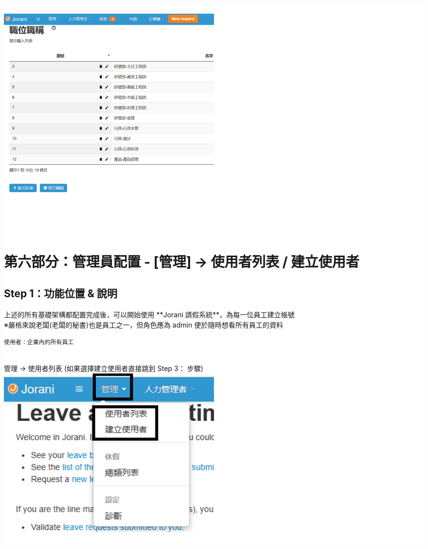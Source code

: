 <br/> <img src="/assets/image/Infomation/2025_11_01/019.png" alt="" width="50%" height="50%" />
<br/><br/>




<br/><br/>
<h1>第六部分：管理員配置 - [管理] -> 使用者列表 / 建立使用者</h1>

<h2>Step 1：功能位置 & 說明</h2>
上述的所有基礎架構都配置完成後，可以開始使用 **Jorani 請假系統**，為每一位員工建立帳號
<br/>※嚴格來說老闆(老闆的秘書)也是員工之一，但角色應為 admin 便於隨時想看所有員工的資料

``` Markdown
使用者：企業內的所有員工
```

<br/>管理 -> 使用者列表 (如果選擇建立使用者直接跳到 Step 3： 步驟)
<br/> <img src="/assets/image/Infomation/2025_11_01/005.png" alt="" width="50%" height="50%" />
<br/><br/>